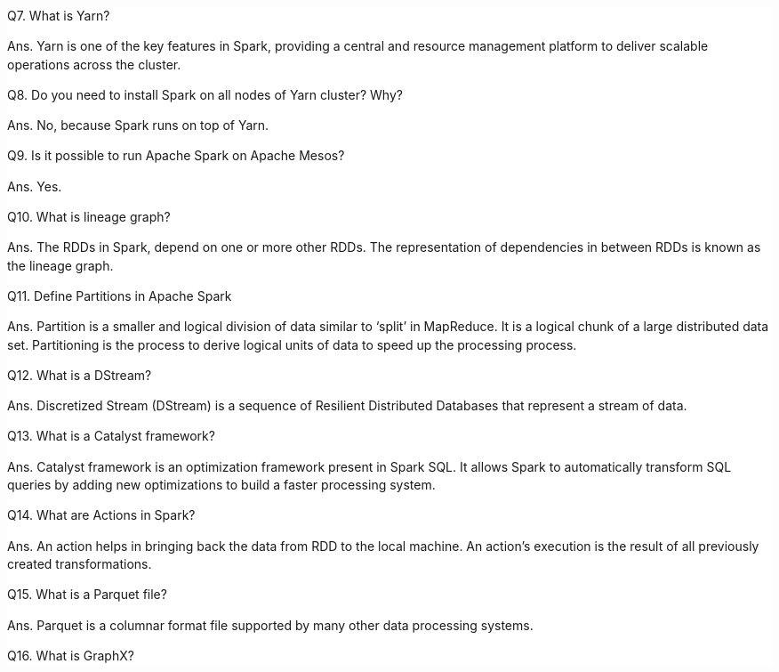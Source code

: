
Q7.  What is Yarn?



Ans. Yarn is one of the key features in Spark, providing a central and resource management platform to deliver scalable operations across the cluster.



Q8.  Do you need to install Spark on all nodes of Yarn cluster? Why?



Ans. No, because Spark runs on top of Yarn.

Q9.  Is it possible to run Apache Spark on Apache Mesos?



Ans. Yes.



Q10.  What is lineage graph?



Ans. The RDDs in Spark, depend on one or more other RDDs. The representation of dependencies in between RDDs is known as the lineage graph.


Q11.  Define Partitions in Apache Spark



Ans. Partition is a smaller and logical division of data similar to ‘split’ in MapReduce. It is a logical chunk of a large distributed data set. Partitioning is the process to derive logical units of data to speed up the processing process.


Q12.  What is a DStream?



Ans. Discretized Stream (DStream) is a sequence of Resilient Distributed Databases that represent a stream of data.


Q13.  What is a Catalyst framework?



Ans. Catalyst framework is an optimization framework present in Spark SQL. It allows Spark to automatically transform SQL queries by adding new optimizations to build a faster processing system.


Q14.  What are Actions in Spark?



Ans. An action helps in bringing back the data from RDD to the local machine. An action’s execution is the result of all previously created transformations.

Q15.  What is a Parquet file?



Ans. Parquet is a columnar format file supported by many other data processing systems.

Q16.  What is GraphX?
